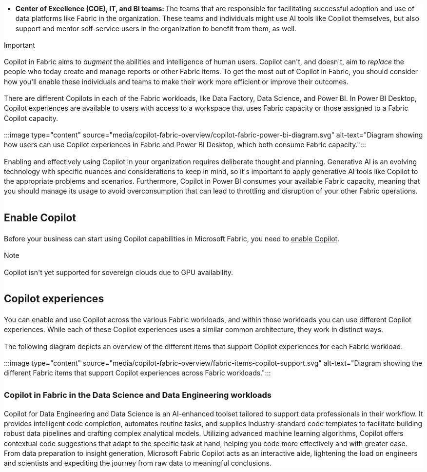 - **Center of Excellence (COE), IT, and BI teams:** The teams that are responsible for facilitating successful adoption and use of data platforms like Fabric in the organization. These teams and individuals might use AI tools like Copilot themselves, but also support and mentor self-service users in the organization to benefit from them, as well.

> [!IMPORTANT]  
> Copilot in Fabric aims to *augment* the abilities and intelligence of human users. Copilot can't, and doesn't, aim to *replace* the people who today create and manage reports or other Fabric items. To get the most out of Copilot in Fabric, you should consider how you'll enable these individuals and teams to make their work more efficient or improve their outcomes.

There are different Copilots in each of the Fabric workloads, like Data Factory, Data Science, and Power BI. In Power BI Desktop, Copilot experiences are available to users with access to a workspace that uses Fabric capacity or those assigned to a Fabric Copilot capacity.

:::image type="content" source="media/copilot-fabric-overview/copilot-fabric-power-bi-diagram.svg" alt-text="Diagram showing how users can use Copilot experiences in Fabric and Power BI Desktop, which both consume Fabric capacity.":::

Enabling and effectively using Copilot in your organization requires deliberate thought and planning. Generative AI is an evolving technology with specific nuances and considerations to keep in mind, so it's important to apply generative AI tools like Copilot to the appropriate problems and scenarios. Furthermore, Copilot in Power BI consumes your available Fabric capacity, meaning that you should manage its usage to avoid overconsumption that can lead to throttling and disruption of your other Fabric operations.

## Enable Copilot

Before your business can start using Copilot capabilities in Microsoft Fabric, you need to [enable Copilot](copilot-enable-fabric.md).

> [!NOTE]  
> Copilot isn't yet supported for sovereign clouds due to GPU availability.

## Copilot experiences

You can enable and use Copilot across the various Fabric workloads, and within those workloads you can use different Copilot experiences. While each of these Copilot experiences uses a similar common architecture, they work in distinct ways.

The following diagram depicts an overview of the different items that support Copilot experiences for each Fabric workload.

:::image type="content" source="media/copilot-fabric-overview/fabric-items-copilot-support.svg" alt-text="Diagram showing the different Fabric items that support Copilot experiences across Fabric workloads.":::

### Copilot in Fabric in the Data Science and Data Engineering workloads

Copilot for Data Engineering and Data Science is an AI-enhanced toolset tailored to support data professionals in their workflow. It provides intelligent code completion, automates routine tasks, and supplies industry-standard code templates to facilitate building robust data pipelines and crafting complex analytical models. Utilizing advanced machine learning algorithms, Copilot offers contextual code suggestions that adapt to the specific task at hand, helping you code more effectively and with greater ease. From data preparation to insight generation, Microsoft Fabric Copilot acts as an interactive aide, lightening the load on engineers and scientists and expediting the journey from raw data to meaningful conclusions.
